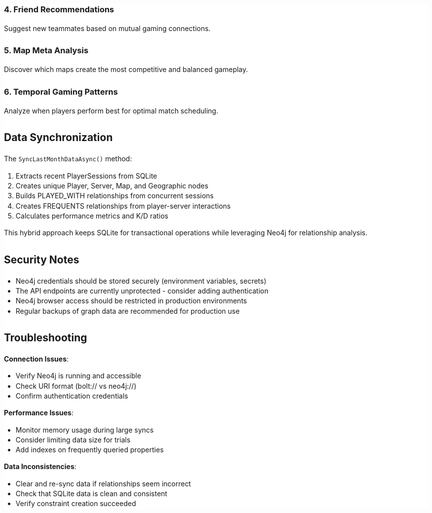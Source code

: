 ### 4. Friend Recommendations
Suggest new teammates based on mutual gaming connections.

### 5. Map Meta Analysis
Discover which maps create the most competitive and balanced gameplay.

### 6. Temporal Gaming Patterns
Analyze when players perform best for optimal match scheduling.

## Data Synchronization

The `SyncLastMonthDataAsync()` method:

1. Extracts recent PlayerSessions from SQLite
2. Creates unique Player, Server, Map, and Geographic nodes
3. Builds PLAYED_WITH relationships from concurrent sessions
4. Creates FREQUENTS relationships from player-server interactions
5. Calculates performance metrics and K/D ratios

This hybrid approach keeps SQLite for transactional operations while leveraging Neo4j for relationship analysis.

## Security Notes

- Neo4j credentials should be stored securely (environment variables, secrets)
- The API endpoints are currently unprotected - consider adding authentication
- Neo4j browser access should be restricted in production environments
- Regular backups of graph data are recommended for production use

## Troubleshooting

**Connection Issues**:
- Verify Neo4j is running and accessible
- Check URI format (bolt:// vs neo4j://)
- Confirm authentication credentials

**Performance Issues**:
- Monitor memory usage during large syncs
- Consider limiting data size for trials
- Add indexes on frequently queried properties

**Data Inconsistencies**:
- Clear and re-sync data if relationships seem incorrect
- Check that SQLite data is clean and consistent
- Verify constraint creation succeeded